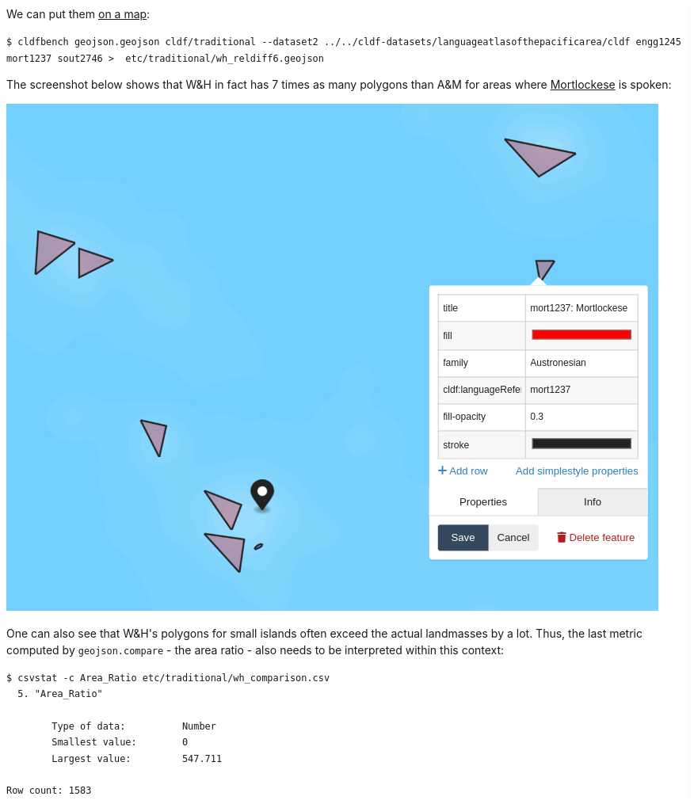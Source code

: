 We can put them [on a map](etc/traditional/wh_reldiff6.geojson):
```shell
$ cldfbench geojson.geojson cldf/traditional --dataset2 ../../cldf-datasets/languageatlasofthepacificarea/cldf engg1245 mort1237 sout2746 >  etc/traditional/wh_reldiff6.geojson 
```
The screenshot below shows that W&H in fact has 7 times as many polygons than A&M for areas
where [Mortlockese](https://glottolog.org/resource/languoid/id/mort1237) is spoken:

![](etc/traditional/wh_mortlockese.png)

One can also see that W&H's polygons for small islands often exceed the actual landmasses by a lot.
Thus, the last metric computed by `geojson.compare` - the area ratio - also needs
to be interpreted within this context:
```shell
$ csvstat -c Area_Ratio etc/traditional/wh_comparison.csv
  5. "Area_Ratio"

        Type of data:          Number
        Smallest value:        0
        Largest value:         547.711

Row count: 1583
```

